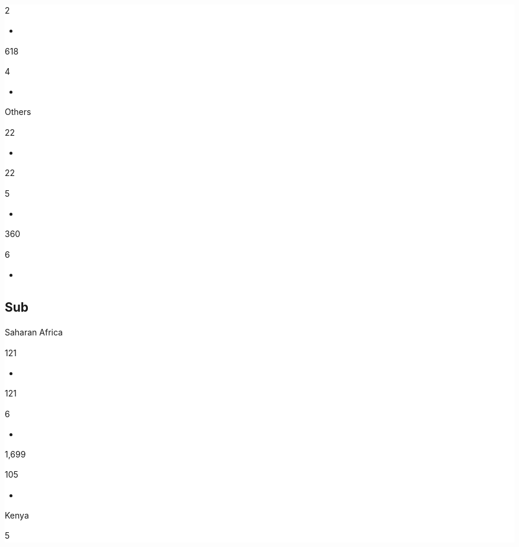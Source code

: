 2
 
-
 
618
 
4
 
-
 
Others
 
22
 
-
 
22
 
5
 
-
 
360
 
6
 
-
 
 
 
 
 
 
 
 
 
 
 
 
 
 
 
 
 
 
 
Sub
-
Saharan 
Africa
 
121
 
-
 
121
 
6
 
-
 
1,699
 
105
 
-
 
Kenya
 
5
 